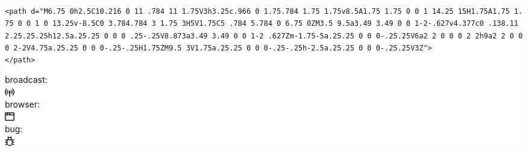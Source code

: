     <path d="M6.75 0h2.5C10.216 0 11 .784 11 1.75V3h3.25c.966 0 1.75.784 1.75 1.75v8.5A1.75 1.75 0 0 1 14.25 15H1.75A1.75 1.75 0 0 1 0 13.25v-8.5C0 3.784.784 3 1.75 3H5V1.75C5 .784 5.784 0 6.75 0ZM3.5 9.5a3.49 3.49 0 0 1-2-.627v4.377c0 .138.112.25.25.25h12.5a.25.25 0 0 0 .25-.25V8.873a3.49 3.49 0 0 1-2 .627Zm-1.75-5a.25.25 0 0 0-.25.25V6a2 2 0 0 0 2 2h9a2 2 0 0 0 2-2V4.75a.25.25 0 0 0-.25-.25H1.75ZM9.5 3V1.75a.25.25 0 0 0-.25-.25h-2.5a.25.25 0 0 0-.25.25V3Z">
    </path>
   </svg>
  </div>
 </div>
 <div class="flex items-center gap-4 bg-blue-100 rounded px-2">
  <div>
   broadcast:
  </div>
  <div class="">
   <svg fill="currentColor" height="16" style="display: inline-block; vertical-align: text-bottom;" viewbox="0 0 16 16" width="16">
    <path d="M8.75 8.582v5.668a.75.75 0 0 1-1.5 0V8.582a1.75 1.75 0 1 1 1.5 0Zm3.983-7.125a.75.75 0 0 1 1.06.026A7.976 7.976 0 0 1 16 7c0 2.139-.84 4.083-2.207 5.517a.75.75 0 1 1-1.086-1.034A6.474 6.474 0 0 0 14.5 7a6.474 6.474 0 0 0-1.793-4.483.75.75 0 0 1 .026-1.06Zm-9.466 0c.3.286.312.76.026 1.06A6.474 6.474 0 0 0 1.5 7a6.47 6.47 0 0 0 1.793 4.483.75.75 0 0 1-1.086 1.034A7.973 7.973 0 0 1 0 7c0-2.139.84-4.083 2.207-5.517a.75.75 0 0 1 1.06-.026Zm8.556 2.321A4.988 4.988 0 0 1 13 7a4.988 4.988 0 0 1-1.177 3.222.75.75 0 1 1-1.146-.967A3.487 3.487 0 0 0 11.5 7c0-.86-.309-1.645-.823-2.255a.75.75 0 0 1 1.146-.967Zm-6.492.958A3.48 3.48 0 0 0 4.5 7a3.48 3.48 0 0 0 .823 2.255.75.75 0 0 1-1.146.967A4.981 4.981 0 0 1 3 7a4.982 4.982 0 0 1 1.188-3.236.75.75 0 1 1 1.143.972Z">
    </path>
   </svg>
  </div>
 </div>
 <div class="flex items-center gap-4 bg-blue-100 rounded px-2">
  <div>
   browser:
  </div>
  <div class="">
   <svg fill="currentColor" height="16" style="display: inline-block; vertical-align: text-bottom;" viewbox="0 0 16 16" width="16">
    <path d="M0 2.75C0 1.784.784 1 1.75 1h12.5c.966 0 1.75.784 1.75 1.75v10.5A1.75 1.75 0 0 1 14.25 15H1.75A1.75 1.75 0 0 1 0 13.25ZM14.5 6h-13v7.25c0 .138.112.25.25.25h12.5a.25.25 0 0 0 .25-.25Zm-6-3.5v2h6V2.75a.25.25 0 0 0-.25-.25ZM5 2.5v2h2v-2Zm-3.25 0a.25.25 0 0 0-.25.25V4.5h2v-2Z">
    </path>
   </svg>
  </div>
 </div>
 <div class="flex items-center gap-4 bg-blue-100 rounded px-2">
  <div>
   bug:
  </div>
  <div class="">
   <svg fill="currentColor" height="16" style="display: inline-block; vertical-align: text-bottom;" viewbox="0 0 16 16" width="16">
    <path d="M4.72.22a.75.75 0 0 1 1.06 0l1 .999a3.488 3.488 0 0 1 2.441 0l.999-1a.748.748 0 0 1 1.265.332.75.75 0 0 1-.205.729l-.775.776c.616.63.995 1.493.995 2.444v.327c0 .1-.009.197-.025.292.408.14.764.392 1.029.722l1.968-.787a.75.75 0 0 1 .556 1.392L13 7.258V9h2.25a.75.75 0 0 1 0 1.5H13v.5c0 .409-.049.806-.141 1.186l2.17.868a.75.75 0 0 1-.557 1.392l-2.184-.873A4.997 4.997 0 0 1 8 16a4.997 4.997 0 0 1-4.288-2.427l-2.183.873a.75.75 0 0 1-.558-1.392l2.17-.868A5.036 5.036 0 0 1 3 11v-.5H.75a.75.75 0 0 1 0-1.5H3V7.258L.971 6.446a.75.75 0 0 1 .558-1.392l1.967.787c.265-.33.62-.583 1.03-.722a1.677 1.677 0 0 1-.026-.292V4.5c0-.951.38-1.814.995-2.444L4.72 1.28a.75.75 0 0 1 0-1.06Zm.53 6.28a.75.75 0 0 0-.75.75V11a3.5 3.5 0 1 0 7 0V7.25a.75.75 0 0 0-.75-.75ZM6.173 5h3.654A.172.172 0 0 0 10 4.827V4.5a2 2 0 1 0-4 0v.327c0 .096.077.173.173.173Z">
    </path>
   </svg>
  </div>
 </div>
 <div class="flex items-center gap-4 bg-blue-100 rounded px-2">
  <div>